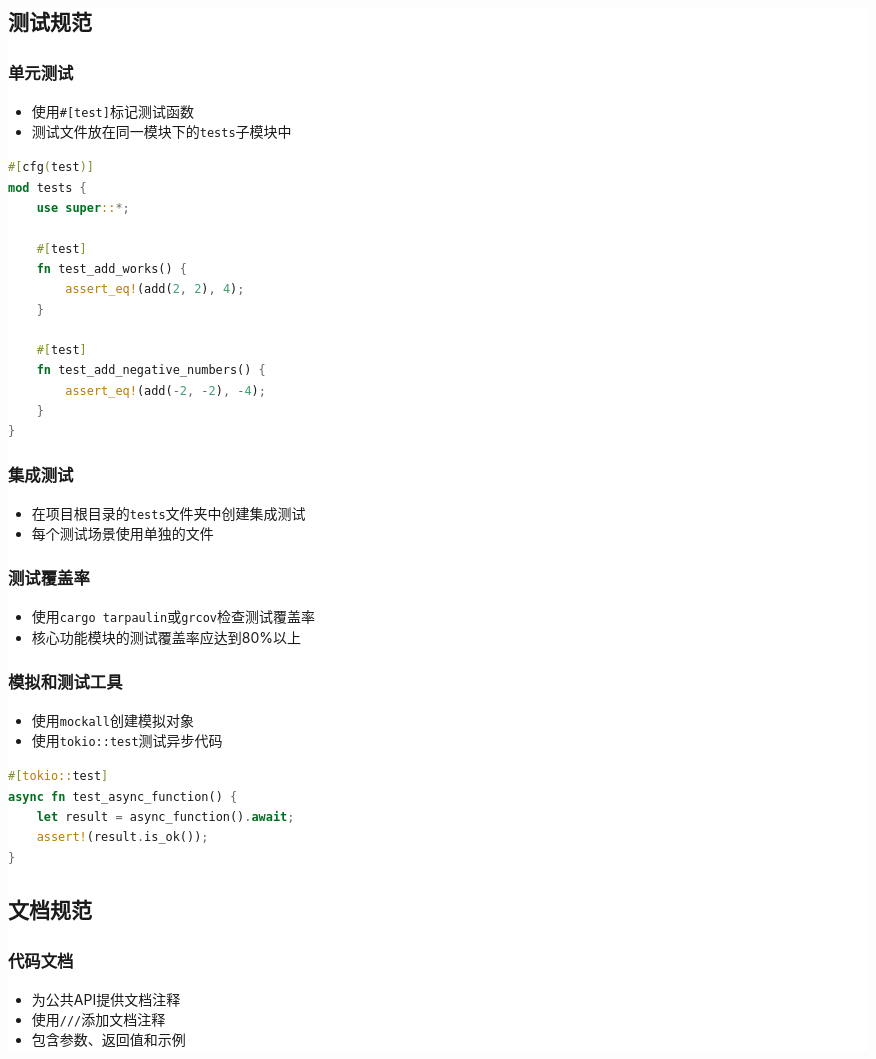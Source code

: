 ## 测试规范

### 单元测试

- 使用`#[test]`标记测试函数
- 测试文件放在同一模块下的`tests`子模块中

```rust
#[cfg(test)]
mod tests {
    use super::*;

    #[test]
    fn test_add_works() {
        assert_eq!(add(2, 2), 4);
    }

    #[test]
    fn test_add_negative_numbers() {
        assert_eq!(add(-2, -2), -4);
    }
}
```

### 集成测试

- 在项目根目录的`tests`文件夹中创建集成测试
- 每个测试场景使用单独的文件

### 测试覆盖率

- 使用`cargo tarpaulin`或`grcov`检查测试覆盖率
- 核心功能模块的测试覆盖率应达到80%以上

### 模拟和测试工具

- 使用`mockall`创建模拟对象
- 使用`tokio::test`测试异步代码

```rust
#[tokio::test]
async fn test_async_function() {
    let result = async_function().await;
    assert!(result.is_ok());
}
```

## 文档规范

### 代码文档

- 为公共API提供文档注释
- 使用`///`添加文档注释
- 包含参数、返回值和示例
